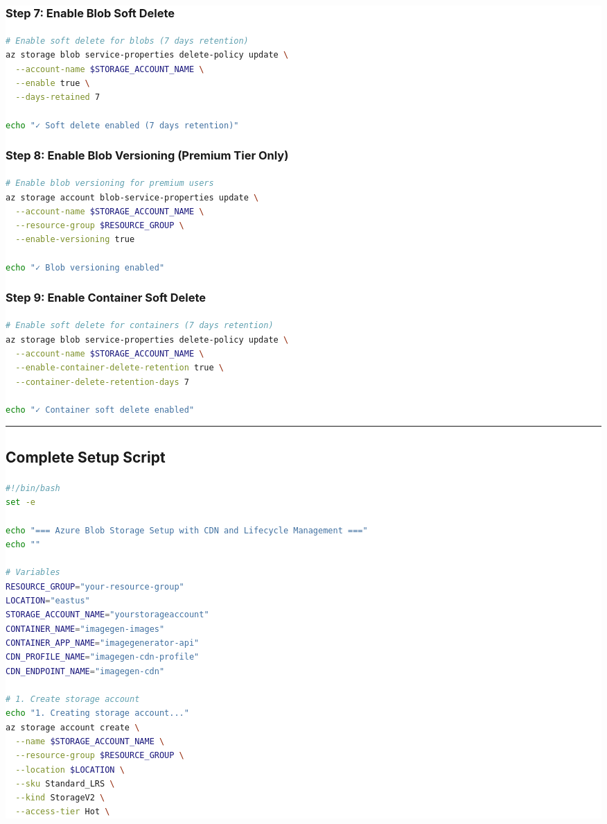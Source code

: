 ### Step 7: Enable Blob Soft Delete

```bash
# Enable soft delete for blobs (7 days retention)
az storage blob service-properties delete-policy update \
  --account-name $STORAGE_ACCOUNT_NAME \
  --enable true \
  --days-retained 7

echo "✓ Soft delete enabled (7 days retention)"
```

### Step 8: Enable Blob Versioning (Premium Tier Only)

```bash
# Enable blob versioning for premium users
az storage account blob-service-properties update \
  --account-name $STORAGE_ACCOUNT_NAME \
  --resource-group $RESOURCE_GROUP \
  --enable-versioning true

echo "✓ Blob versioning enabled"
```

### Step 9: Enable Container Soft Delete

```bash
# Enable soft delete for containers (7 days retention)
az storage blob service-properties delete-policy update \
  --account-name $STORAGE_ACCOUNT_NAME \
  --enable-container-delete-retention true \
  --container-delete-retention-days 7

echo "✓ Container soft delete enabled"
```

---

## Complete Setup Script

```bash
#!/bin/bash
set -e

echo "=== Azure Blob Storage Setup with CDN and Lifecycle Management ==="
echo ""

# Variables
RESOURCE_GROUP="your-resource-group"
LOCATION="eastus"
STORAGE_ACCOUNT_NAME="yourstorageaccount"
CONTAINER_NAME="imagegen-images"
CONTAINER_APP_NAME="imagegenerator-api"
CDN_PROFILE_NAME="imagegen-cdn-profile"
CDN_ENDPOINT_NAME="imagegen-cdn"

# 1. Create storage account
echo "1. Creating storage account..."
az storage account create \
  --name $STORAGE_ACCOUNT_NAME \
  --resource-group $RESOURCE_GROUP \
  --location $LOCATION \
  --sku Standard_LRS \
  --kind StorageV2 \
  --access-tier Hot \
```